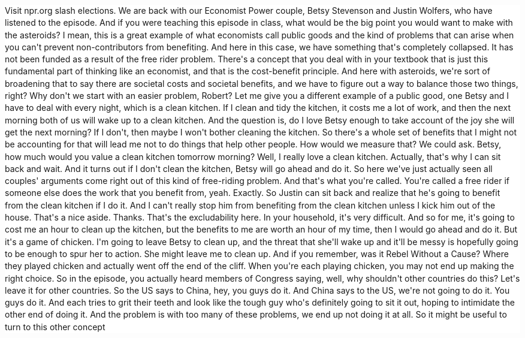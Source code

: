 Visit npr.org slash elections.
We are back with our Economist Power couple, Betsy Stevenson and Justin Wolfers,
who have listened to the episode.
And if you were teaching this episode in class,
what would be the big point you would want to make with the asteroids?
I mean, this is a great example of what economists call public goods
and the kind of problems that can arise when you can't prevent
non-contributors from benefiting.
And here in this case, we have something that's completely collapsed.
It has not been funded as a result of the free rider problem.
There's a concept that you deal with in your textbook
that is just this fundamental part of thinking like an economist,
and that is the cost-benefit principle.
And here with asteroids, we're sort of broadening that to say
there are societal costs and societal benefits,
and we have to figure out a way to balance those two things, right?
Why don't we start with an easier problem, Robert?
Let me give you a different example of a public good,
one Betsy and I have to deal with every night, which is a clean kitchen.
If I clean and tidy the kitchen, it costs me a lot of work,
and then the next morning both of us will wake up to a clean kitchen.
And the question is, do I love Betsy enough to take account
of the joy she will get the next morning?
If I don't, then maybe I won't bother cleaning the kitchen.
So there's a whole set of benefits that I might not be accounting for
that will lead me not to do things that help other people.
How would we measure that? We could ask.
Betsy, how much would you value a clean kitchen tomorrow morning?
Well, I really love a clean kitchen.
Actually, that's why I can sit back and wait.
And it turns out if I don't clean the kitchen, Betsy will go ahead and do it.
So here we've just actually seen all couples' arguments
come right out of this kind of free-riding problem.
And that's what you're called.
You're called a free rider if someone else does the work that you benefit from, yeah.
Exactly. So Justin can sit back and realize that he's going to benefit
from the clean kitchen if I do it.
And I can't really stop him from benefiting from the clean kitchen
unless I kick him out of the house.
That's a nice aside. Thanks.
That's the excludability here. In your household, it's very difficult.
And so for me, it's going to cost me an hour to clean up the kitchen,
but the benefits to me are worth an hour of my time,
then I would go ahead and do it.
But it's a game of chicken.
I'm going to leave Betsy to clean up,
and the threat that she'll wake up and it'll be messy
is hopefully going to be enough to spur her to action.
She might leave me to clean up.
And if you remember, was it Rebel Without a Cause?
Where they played chicken and actually went off the end of the cliff.
When you're each playing chicken, you may not end up making the right choice.
So in the episode, you actually heard members of Congress saying,
well, why shouldn't other countries do this?
Let's leave it for other countries.
So the US says to China, hey, you guys do it.
And China says to the US, we're not going to do it.
You guys do it.
And each tries to grit their teeth and look like the tough guy
who's definitely going to sit it out,
hoping to intimidate the other end of doing it.
And the problem is with too many of these problems,
we end up not doing it at all.
So it might be useful to turn to this other concept